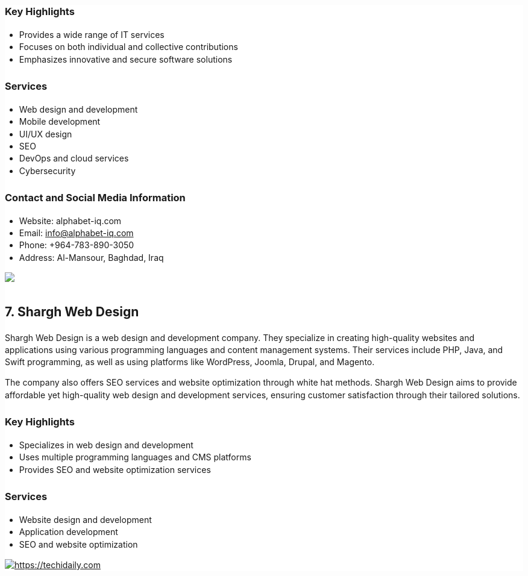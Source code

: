 ### Key Highlights

* Provides a wide range of IT services
* Focuses on both individual and collective contributions
* Emphasizes innovative and secure software solutions

### Services

* Web design and development
* Mobile development
* UI/UX design
* SEO
* DevOps and cloud services
* Cybersecurity

### Contact and Social Media Information

* Website: alphabet-iq.com
* Email: info@alphabet-iq.com
* Phone: +964-783-890-3050
* Address: Al-Mansour, Baghdad, Iraq

![](https://www.link-assistant.com/articles/wp-content/uploads/2024/08/Shargh-Web-Design.jpg)

## 7\. Shargh Web Design

Shargh Web Design is a web design and development company. They specialize in creating high-quality websites and applications using various programming languages and content management systems. Their services include PHP, Java, and Swift programming, as well as using platforms like WordPress, Joomla, Drupal, and Magento.

The company also offers SEO services and website optimization through white hat methods. Shargh Web Design aims to provide affordable yet high-quality web design and development services, ensuring customer satisfaction through their tailored solutions.

### Key Highlights

* Specializes in web design and development
* Uses multiple programming languages and CMS platforms
* Provides SEO and website optimization services

### Services

* Website design and development
* Application development
* SEO and website optimization


<a href="https://aligracehair.sjv.io/c/5597632/2012429/19272" target="_top" id="2012429">
  <img src="//a.impactradius-go.com/display-ad/19272-2012429" border="0" alt="https://techidaily.com" width="300" height="90"/>
</a>
<img height="0" width="0" src="https://aligracehair.sjv.io/i/5597632/2012429/19272" style="position:absolute;visibility:hidden;" border="0" />
